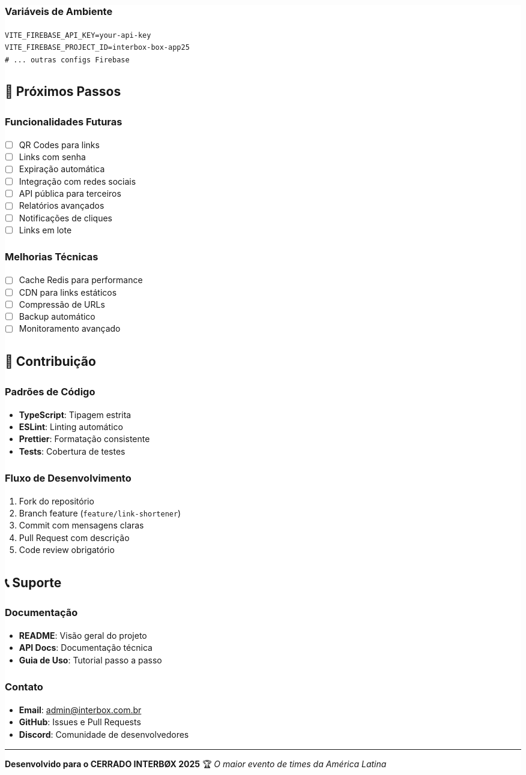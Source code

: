 ### Variáveis de Ambiente
```env
VITE_FIREBASE_API_KEY=your-api-key
VITE_FIREBASE_PROJECT_ID=interbox-box-app25
# ... outras configs Firebase
```

## 📝 Próximos Passos

### Funcionalidades Futuras
- [ ] QR Codes para links
- [ ] Links com senha
- [ ] Expiração automática
- [ ] Integração com redes sociais
- [ ] API pública para terceiros
- [ ] Relatórios avançados
- [ ] Notificações de cliques
- [ ] Links em lote

### Melhorias Técnicas
- [ ] Cache Redis para performance
- [ ] CDN para links estáticos
- [ ] Compressão de URLs
- [ ] Backup automático
- [ ] Monitoramento avançado

## 🤝 Contribuição

### Padrões de Código
- **TypeScript**: Tipagem estrita
- **ESLint**: Linting automático
- **Prettier**: Formatação consistente
- **Tests**: Cobertura de testes

### Fluxo de Desenvolvimento
1. Fork do repositório
2. Branch feature (`feature/link-shortener`)
3. Commit com mensagens claras
4. Pull Request com descrição
5. Code review obrigatório

## 📞 Suporte

### Documentação
- **README**: Visão geral do projeto
- **API Docs**: Documentação técnica
- **Guia de Uso**: Tutorial passo a passo

### Contato
- **Email**: admin@interbox.com.br
- **GitHub**: Issues e Pull Requests
- **Discord**: Comunidade de desenvolvedores

---

**Desenvolvido para o CERRADO INTERBØX 2025** 🏆
*O maior evento de times da América Latina* 
